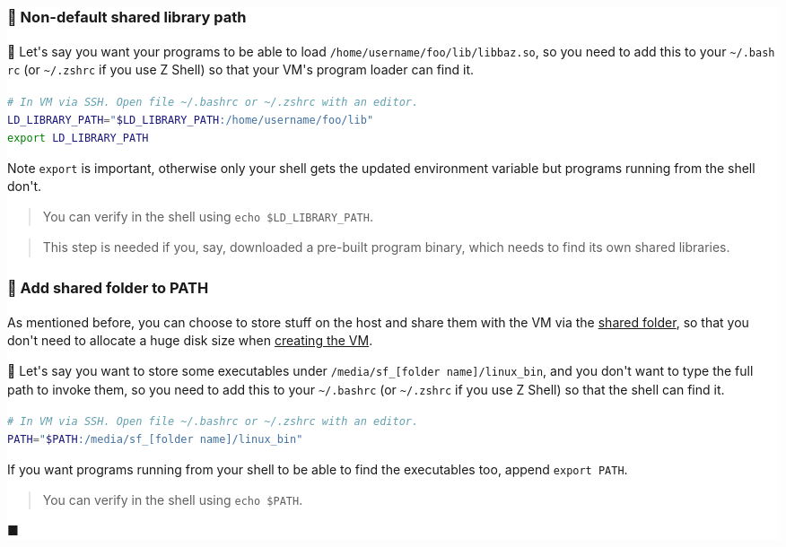 ### :rainbow: Non-default shared library path

:round_pushpin: Let's say you want your programs to be able to load
`/home/username/foo/lib/libbaz.so`, so you need to add this to your `~/.bashrc`
(or `~/.zshrc` if you use Z Shell) so that your VM's program loader can find it.
```sh
# In VM via SSH. Open file ~/.bashrc or ~/.zshrc with an editor.
LD_LIBRARY_PATH="$LD_LIBRARY_PATH:/home/username/foo/lib"
export LD_LIBRARY_PATH
```

Note `export` is important, otherwise only your shell gets the updated
environment variable but programs running from the shell don't.

> You can verify in the shell using `echo $LD_LIBRARY_PATH`.

> This step is needed if you, say, downloaded a pre-built program binary, which
needs to find its own shared libraries.

### :rainbow: Add shared folder to PATH

As mentioned before, you can choose to store stuff on the host and share them
with the VM via the [shared folder](#gift-create-shared-folder), so that you
don't need to allocate a huge disk size when [creating the VM](#gift-create-a-vm).

:round_pushpin: Let's say you want to store some executables under
`/media/sf_[folder name]/linux_bin`, and you don't want to type the full path
to invoke them, so you need to add this to your `~/.bashrc` (or `~/.zshrc` if
you use Z Shell) so that the shell can find it.

```sh
# In VM via SSH. Open file ~/.bashrc or ~/.zshrc with an editor.
PATH="$PATH:/media/sf_[folder name]/linux_bin"
```

If you want programs running from your shell to be able to find the executables
too, append `export PATH`.

> You can verify in the shell using `echo $PATH`.

■
